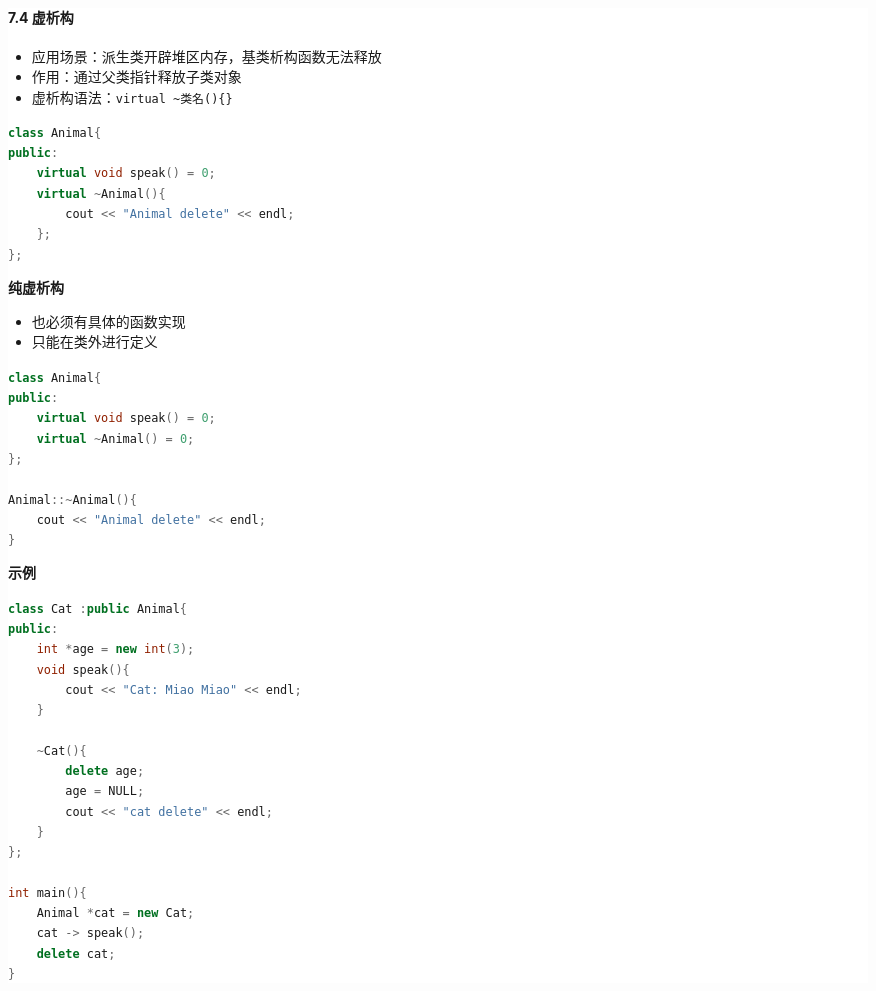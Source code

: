 

#### 7.4 虚析构

- 应用场景：派生类开辟堆区内存，基类析构函数无法释放
- 作用：通过父类指针释放子类对象
- 虚析构语法：`virtual ~类名(){}`


```c++
class Animal{
public:
	virtual void speak() = 0;
    virtual ~Animal(){
        cout << "Animal delete" << endl;
    };
};
```



**纯虚析构**

- 也必须有具体的函数实现
- 只能在类外进行定义

```c++
class Animal{
public:
	virtual void speak() = 0;
    virtual ~Animal() = 0;
};

Animal::~Animal(){
    cout << "Animal delete" << endl;
}
```



**示例**

```c++
class Cat :public Animal{
public:
    int *age = new int(3);
	void speak(){
		cout << "Cat: Miao Miao" << endl;
	}
    
    ~Cat(){
        delete age;
        age = NULL;
        cout << "cat delete" << endl;
    }
};

int main(){
    Animal *cat = new Cat;
	cat -> speak();
    delete cat;
}
```
